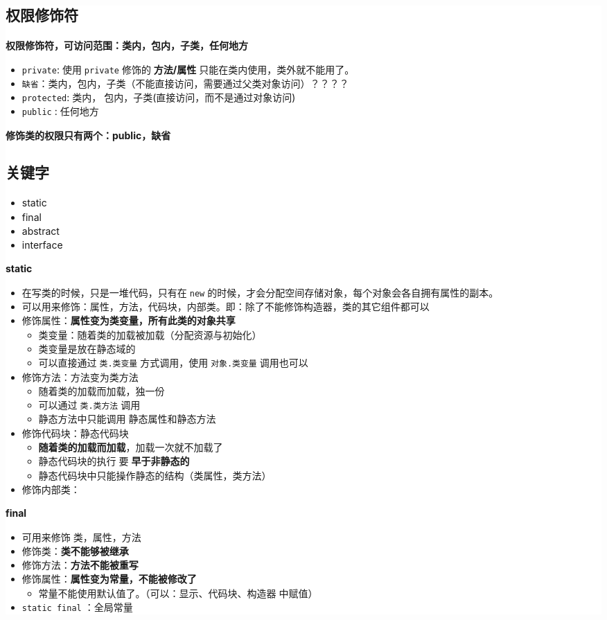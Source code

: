 





## 权限修饰符

**权限修饰符，可访问范围：类内，包内，子类，任何地方**

- `private`: 使用 `private` 修饰的 **方法/属性** 只能在类内使用，类外就不能用了。
- `缺省`：类内，包内，子类（不能直接访问，需要通过父类对象访问）？？？？
- `protected`:  类内， 包内，子类(直接访问，而不是通过对象访问)
- `public` : 任何地方



**修饰类的权限只有两个：public，缺省**



## 关键字

* static
* final
* abstract
* interface



**static**

* 在写类的时候，只是一堆代码，只有在 `new` 的时候，才会分配空间存储对象，每个对象会各自拥有属性的副本。
* 可以用来修饰：属性，方法，代码块，内部类。即：除了不能修饰构造器，类的其它组件都可以
* 修饰属性：**属性变为类变量，所有此类的对象共享**
  * 类变量：随着类的加载被加载（分配资源与初始化）
  * 类变量是放在静态域的
  * 可以直接通过 `类.类变量` 方式调用，使用 `对象.类变量` 调用也可以
* 修饰方法：方法变为类方法
  * 随着类的加载而加载，独一份
  * 可以通过 `类.类方法` 调用
  * 静态方法中只能调用 静态属性和静态方法
* 修饰代码块：静态代码块
  * **随着类的加载而加载**，加载一次就不加载了
  * 静态代码块的执行 要 **早于非静态的**
  * 静态代码块中只能操作静态的结构（类属性，类方法）
* 修饰内部类：



**final**

* 可用来修饰 类，属性，方法
* 修饰类：**类不能够被继承**
* 修饰方法：**方法不能被重写**
* 修饰属性：**属性变为常量，不能被修改了**
  * 常量不能使用默认值了。（可以：显示、代码块、构造器 中赋值）
* `static final` ：全局常量


